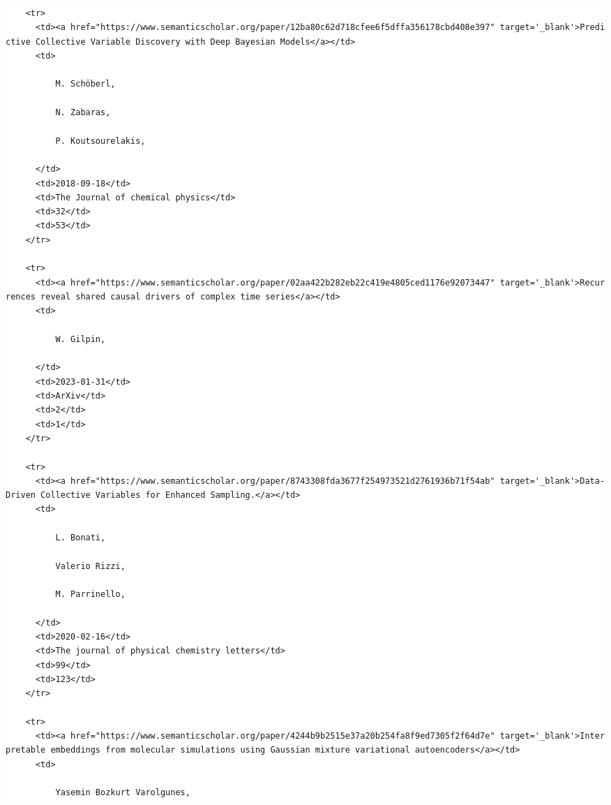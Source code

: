         <tr>
          <td><a href="https://www.semanticscholar.org/paper/12ba80c62d718cfee6f5dffa356178cbd408e397" target='_blank'>Predictive Collective Variable Discovery with Deep Bayesian Models</a></td>
          <td>
            
              M. Schöberl,
            
              N. Zabaras,
            
              P. Koutsourelakis,
            
          </td>
          <td>2018-09-18</td>
          <td>The Journal of chemical physics</td>
          <td>32</td>
          <td>53</td>
        </tr>
    
        <tr>
          <td><a href="https://www.semanticscholar.org/paper/02aa422b282eb22c419e4805ced1176e92073447" target='_blank'>Recurrences reveal shared causal drivers of complex time series</a></td>
          <td>
            
              W. Gilpin,
            
          </td>
          <td>2023-01-31</td>
          <td>ArXiv</td>
          <td>2</td>
          <td>1</td>
        </tr>
    
        <tr>
          <td><a href="https://www.semanticscholar.org/paper/8743308fda3677f254973521d2761936b71f54ab" target='_blank'>Data-Driven Collective Variables for Enhanced Sampling.</a></td>
          <td>
            
              L. Bonati,
            
              Valerio Rizzi,
            
              M. Parrinello,
            
          </td>
          <td>2020-02-16</td>
          <td>The journal of physical chemistry letters</td>
          <td>99</td>
          <td>123</td>
        </tr>
    
        <tr>
          <td><a href="https://www.semanticscholar.org/paper/4244b9b2515e37a20b254fa8f9ed7305f2f64d7e" target='_blank'>Interpretable embeddings from molecular simulations using Gaussian mixture variational autoencoders</a></td>
          <td>
            
              Yasemin Bozkurt Varolgunes,
            